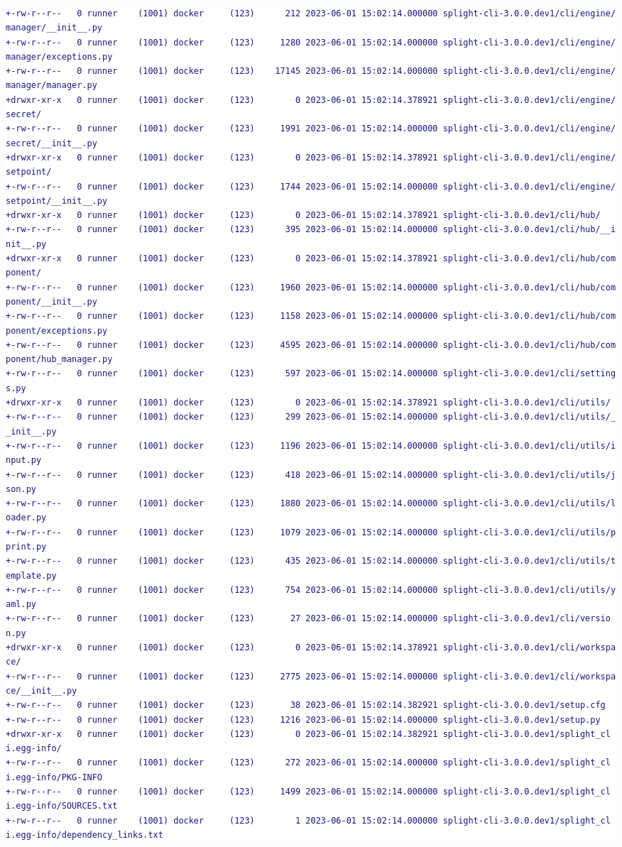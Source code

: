 ```diff
+-rw-r--r--   0 runner    (1001) docker     (123)      212 2023-06-01 15:02:14.000000 splight-cli-3.0.0.dev1/cli/engine/manager/__init__.py
+-rw-r--r--   0 runner    (1001) docker     (123)     1280 2023-06-01 15:02:14.000000 splight-cli-3.0.0.dev1/cli/engine/manager/exceptions.py
+-rw-r--r--   0 runner    (1001) docker     (123)    17145 2023-06-01 15:02:14.000000 splight-cli-3.0.0.dev1/cli/engine/manager/manager.py
+drwxr-xr-x   0 runner    (1001) docker     (123)        0 2023-06-01 15:02:14.378921 splight-cli-3.0.0.dev1/cli/engine/secret/
+-rw-r--r--   0 runner    (1001) docker     (123)     1991 2023-06-01 15:02:14.000000 splight-cli-3.0.0.dev1/cli/engine/secret/__init__.py
+drwxr-xr-x   0 runner    (1001) docker     (123)        0 2023-06-01 15:02:14.378921 splight-cli-3.0.0.dev1/cli/engine/setpoint/
+-rw-r--r--   0 runner    (1001) docker     (123)     1744 2023-06-01 15:02:14.000000 splight-cli-3.0.0.dev1/cli/engine/setpoint/__init__.py
+drwxr-xr-x   0 runner    (1001) docker     (123)        0 2023-06-01 15:02:14.378921 splight-cli-3.0.0.dev1/cli/hub/
+-rw-r--r--   0 runner    (1001) docker     (123)      395 2023-06-01 15:02:14.000000 splight-cli-3.0.0.dev1/cli/hub/__init__.py
+drwxr-xr-x   0 runner    (1001) docker     (123)        0 2023-06-01 15:02:14.378921 splight-cli-3.0.0.dev1/cli/hub/component/
+-rw-r--r--   0 runner    (1001) docker     (123)     1960 2023-06-01 15:02:14.000000 splight-cli-3.0.0.dev1/cli/hub/component/__init__.py
+-rw-r--r--   0 runner    (1001) docker     (123)     1158 2023-06-01 15:02:14.000000 splight-cli-3.0.0.dev1/cli/hub/component/exceptions.py
+-rw-r--r--   0 runner    (1001) docker     (123)     4595 2023-06-01 15:02:14.000000 splight-cli-3.0.0.dev1/cli/hub/component/hub_manager.py
+-rw-r--r--   0 runner    (1001) docker     (123)      597 2023-06-01 15:02:14.000000 splight-cli-3.0.0.dev1/cli/settings.py
+drwxr-xr-x   0 runner    (1001) docker     (123)        0 2023-06-01 15:02:14.378921 splight-cli-3.0.0.dev1/cli/utils/
+-rw-r--r--   0 runner    (1001) docker     (123)      299 2023-06-01 15:02:14.000000 splight-cli-3.0.0.dev1/cli/utils/__init__.py
+-rw-r--r--   0 runner    (1001) docker     (123)     1196 2023-06-01 15:02:14.000000 splight-cli-3.0.0.dev1/cli/utils/input.py
+-rw-r--r--   0 runner    (1001) docker     (123)      418 2023-06-01 15:02:14.000000 splight-cli-3.0.0.dev1/cli/utils/json.py
+-rw-r--r--   0 runner    (1001) docker     (123)     1880 2023-06-01 15:02:14.000000 splight-cli-3.0.0.dev1/cli/utils/loader.py
+-rw-r--r--   0 runner    (1001) docker     (123)     1079 2023-06-01 15:02:14.000000 splight-cli-3.0.0.dev1/cli/utils/pprint.py
+-rw-r--r--   0 runner    (1001) docker     (123)      435 2023-06-01 15:02:14.000000 splight-cli-3.0.0.dev1/cli/utils/template.py
+-rw-r--r--   0 runner    (1001) docker     (123)      754 2023-06-01 15:02:14.000000 splight-cli-3.0.0.dev1/cli/utils/yaml.py
+-rw-r--r--   0 runner    (1001) docker     (123)       27 2023-06-01 15:02:14.000000 splight-cli-3.0.0.dev1/cli/version.py
+drwxr-xr-x   0 runner    (1001) docker     (123)        0 2023-06-01 15:02:14.378921 splight-cli-3.0.0.dev1/cli/workspace/
+-rw-r--r--   0 runner    (1001) docker     (123)     2775 2023-06-01 15:02:14.000000 splight-cli-3.0.0.dev1/cli/workspace/__init__.py
+-rw-r--r--   0 runner    (1001) docker     (123)       38 2023-06-01 15:02:14.382921 splight-cli-3.0.0.dev1/setup.cfg
+-rw-r--r--   0 runner    (1001) docker     (123)     1216 2023-06-01 15:02:14.000000 splight-cli-3.0.0.dev1/setup.py
+drwxr-xr-x   0 runner    (1001) docker     (123)        0 2023-06-01 15:02:14.382921 splight-cli-3.0.0.dev1/splight_cli.egg-info/
+-rw-r--r--   0 runner    (1001) docker     (123)      272 2023-06-01 15:02:14.000000 splight-cli-3.0.0.dev1/splight_cli.egg-info/PKG-INFO
+-rw-r--r--   0 runner    (1001) docker     (123)     1499 2023-06-01 15:02:14.000000 splight-cli-3.0.0.dev1/splight_cli.egg-info/SOURCES.txt
+-rw-r--r--   0 runner    (1001) docker     (123)        1 2023-06-01 15:02:14.000000 splight-cli-3.0.0.dev1/splight_cli.egg-info/dependency_links.txt
```